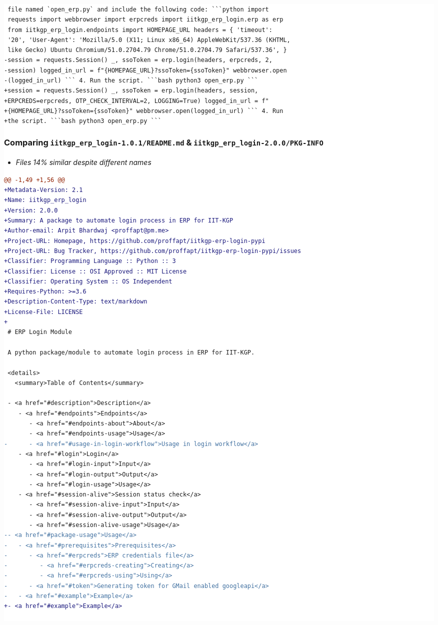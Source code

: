```
 file named `open_erp.py` and include the following code: ```python import
 requests import webbrowser import erpcreds import iitkgp_erp_login.erp as erp
 from iitkgp_erp_login.endpoints import HOMEPAGE_URL headers = { 'timeout':
 '20', 'User-Agent': 'Mozilla/5.0 (X11; Linux x86_64) AppleWebKit/537.36 (KHTML,
 like Gecko) Ubuntu Chromium/51.0.2704.79 Chrome/51.0.2704.79 Safari/537.36', }
-session = requests.Session() _, ssoToken = erp.login(headers, erpcreds, 2,
-session) logged_in_url = f"{HOMEPAGE_URL}?ssoToken={ssoToken}" webbrowser.open
-(logged_in_url) ``` 4. Run the script. ```bash python3 open_erp.py ```
+session = requests.Session() _, ssoToken = erp.login(headers, session,
+ERPCREDS=erpcreds, OTP_CHECK_INTERVAL=2, LOGGING=True) logged_in_url = f"
+{HOMEPAGE_URL}?ssoToken={ssoToken}" webbrowser.open(logged_in_url) ``` 4. Run
+the script. ```bash python3 open_erp.py ```
```

### Comparing `iitkgp_erp_login-1.0.1/README.md` & `iitkgp_erp_login-2.0.0/PKG-INFO`

 * *Files 14% similar despite different names*

```diff
@@ -1,49 +1,56 @@
+Metadata-Version: 2.1
+Name: iitkgp_erp_login
+Version: 2.0.0
+Summary: A package to automate login process in ERP for IIT-KGP
+Author-email: Arpit Bhardwaj <proffapt@pm.me>
+Project-URL: Homepage, https://github.com/proffapt/iitkgp-erp-login-pypi
+Project-URL: Bug Tracker, https://github.com/proffapt/iitkgp-erp-login-pypi/issues
+Classifier: Programming Language :: Python :: 3
+Classifier: License :: OSI Approved :: MIT License
+Classifier: Operating System :: OS Independent
+Requires-Python: >=3.6
+Description-Content-Type: text/markdown
+License-File: LICENSE
+
 # ERP Login Module
 
 A python package/module to automate login process in ERP for IIT-KGP.
 
 <details>
   <summary>Table of Contents</summary>
    
 - <a href="#description">Description</a>
    - <a href="#endpoints">Endpoints</a>
       - <a href="#endpoints-about">About</a>
       - <a href="#endpoints-usage">Usage</a>
-      - <a href="#usage-in-login-workflow">Usage in login workflow</a>
    - <a href="#login">Login</a>
       - <a href="#login-input">Input</a>
       - <a href="#login-output">Output</a>
       - <a href="#login-usage">Usage</a>
    - <a href="#session-alive">Session status check</a>
       - <a href="#session-alive-input">Input</a>
       - <a href="#session-alive-output">Output</a>
       - <a href="#session-alive-usage">Usage</a>
-- <a href="#package-usage">Usage</a>
-   - <a href="#prerequisites">Prerequisites</a>
-      - <a href="#erpcreds">ERP credentials file</a>
-         - <a href="#erpcreds-creating">Creating</a>
-         - <a href="#erpcreds-using">Using</a>
-      - <a href="#token">Generating token for GMail enabled googleapi</a>
-   - <a href="#example">Example</a>
+- <a href="#example">Example</a>
    
```